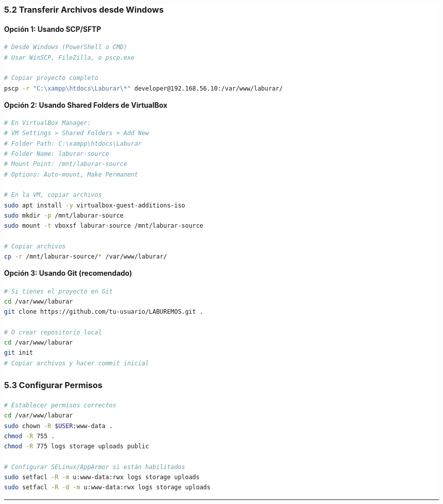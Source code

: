 ### 5.2 Transferir Archivos desde Windows

**Opción 1: Usando SCP/SFTP**
```bash
# Desde Windows (PowerShell o CMD)
# Usar WinSCP, FileZilla, o pscp.exe

# Copiar proyecto completo
pscp -r "C:\xampp\htdocs\Laburar\*" developer@192.168.56.10:/var/www/laburar/
```

**Opción 2: Usando Shared Folders de VirtualBox**
```bash
# En VirtualBox Manager:
# VM Settings > Shared Folders > Add New
# Folder Path: C:\xampp\htdocs\Laburar
# Folder Name: laburar-source
# Mount Point: /mnt/laburar-source
# Options: Auto-mount, Make Permanent

# En la VM, copiar archivos
sudo apt install -y virtualbox-guest-additions-iso
sudo mkdir -p /mnt/laburar-source
sudo mount -t vboxsf laburar-source /mnt/laburar-source

# Copiar archivos
cp -r /mnt/laburar-source/* /var/www/laburar/
```

**Opción 3: Usando Git (recomendado)**
```bash
# Si tienes el proyecto en Git
cd /var/www/laburar
git clone https://github.com/tu-usuario/LABUREMOS.git .

# O crear repositorio local
cd /var/www/laburar
git init
# Copiar archivos y hacer commit inicial
```

### 5.3 Configurar Permisos

```bash
# Establecer permisos correctos
cd /var/www/laburar
sudo chown -R $USER:www-data .
chmod -R 755 .
chmod -R 775 logs storage uploads public

# Configurar SELinux/AppArmor si están habilitados
sudo setfacl -R -m u:www-data:rwx logs storage uploads
sudo setfacl -R -d -m u:www-data:rwx logs storage uploads
```

---